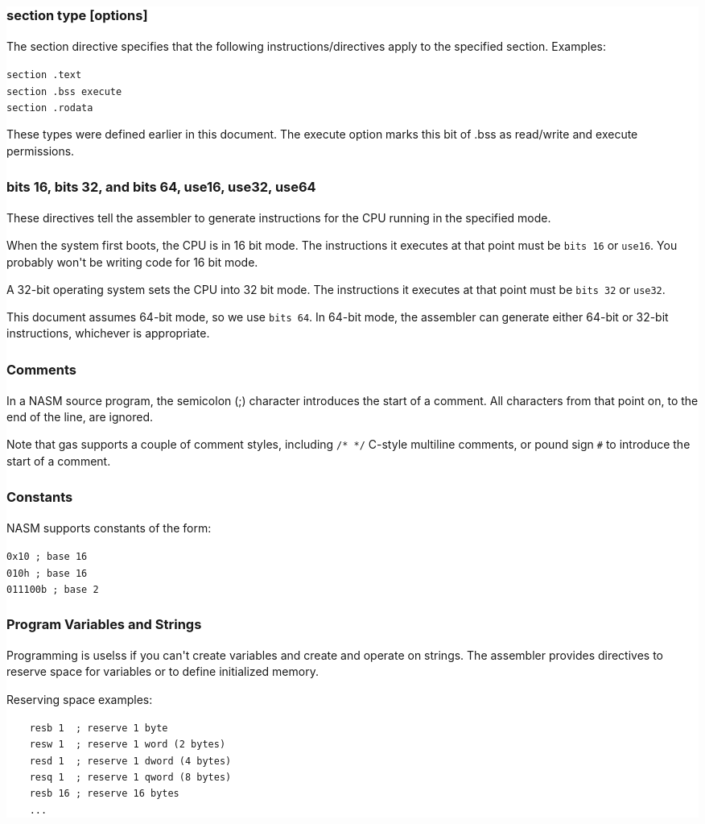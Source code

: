 ### section type [options]
The section directive specifies that the following instructions/directives apply to the specified section.  Examples:
```
section .text
section .bss execute
section .rodata
```
These types were defined earlier in this document.  The execute option marks this bit of .bss as read/write and execute permissions.

### bits 16, bits 32, and bits 64, use16, use32, use64
These directives tell the assembler to generate instructions for the CPU running in the specified mode.  

When the system first boots, the CPU is in 16 bit mode.  The instructions it executes at that point must be ```bits 16``` or ```use16```.  You probably won't be writing code for 16 bit mode.

A 32-bit operating system sets the CPU into 32 bit mode.  The instructions it executes at that point must be ```bits 32``` or ```use32```.

This document assumes 64-bit mode, so we use ```bits 64```.  In 64-bit mode, the assembler can generate either 64-bit or 32-bit instructions, whichever is appropriate.

### Comments

In a NASM source program, the semicolon (;) character introduces the start of a comment.  All characters from that point on, to the end of the line, are ignored.

Note that gas supports a couple of comment styles, including ```/* */``` C-style multiline comments, or pound sign ```#``` to introduce the start of a comment.

### Constants
NASM supports constants of the form:
```
0x10 ; base 16
010h ; base 16
011100b ; base 2
```

### Program Variables and Strings
Programming is uselss if you can't create variables and create and operate on strings.  The assembler provides directives to reserve space for variables or to define initialized memory. 

Reserving space examples:
```
    resb 1  ; reserve 1 byte
	resw 1  ; reserve 1 word (2 bytes)
	resd 1  ; reserve 1 dword (4 bytes)
	resq 1  ; reserve 1 qword (8 bytes)
	resb 16 ; reserve 16 bytes
	...
```
